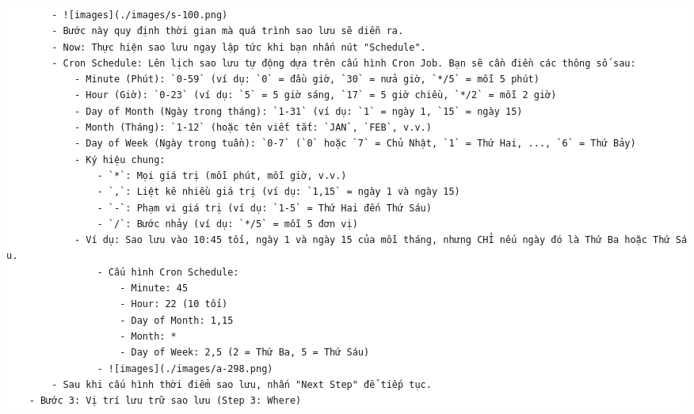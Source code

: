 			- ![images](./images/s-100.png)
			- Bước này quy định thời gian mà quá trình sao lưu sẽ diễn ra.
			- Now: Thực hiện sao lưu ngay lập tức khi bạn nhấn nút "Schedule".
			- Cron Schedule: Lên lịch sao lưu tự động dựa trên cấu hình Cron Job. Bạn sẽ cần điền các thông số sau:
				- Minute (Phút): `0-59` (ví dụ: `0` = đầu giờ, `30` = nửa giờ, `*/5` = mỗi 5 phút)
				- Hour (Giờ): `0-23` (ví dụ: `5` = 5 giờ sáng, `17` = 5 giờ chiều, `*/2` = mỗi 2 giờ)
				- Day of Month (Ngày trong tháng): `1-31` (ví dụ: `1` = ngày 1, `15` = ngày 15)
				- Month (Tháng): `1-12` (hoặc tên viết tắt: `JAN`, `FEB`, v.v.)
				- Day of Week (Ngày trong tuần): `0-7` (`0` hoặc `7` = Chủ Nhật, `1` = Thứ Hai, ..., `6` = Thứ Bảy)
				- Ký hiệu chung:
					- `*`: Mọi giá trị (mỗi phút, mỗi giờ, v.v.)
					- `,`: Liệt kê nhiều giá trị (ví dụ: `1,15` = ngày 1 và ngày 15)
					- `-`: Phạm vi giá trị (ví dụ: `1-5` = Thứ Hai đến Thứ Sáu)
					- `/`: Bước nhảy (ví dụ: `*/5` = mỗi 5 đơn vị)
				- Ví dụ: Sao lưu vào 10:45 tối, ngày 1 và ngày 15 của mỗi tháng, nhưng CHỈ nếu ngày đó là Thứ Ba hoặc Thứ Sáu.
					- Cấu hình Cron Schedule:
						- Minute: 45
						- Hour: 22 (10 tối)
						- Day of Month: 1,15
						- Month: *
						- Day of Week: 2,5 (2 = Thứ Ba, 5 = Thứ Sáu)
					- ![images](./images/a-298.png)
			- Sau khi cấu hình thời điểm sao lưu, nhấn "Next Step" để tiếp tục.
		- Bước 3: Vị trí lưu trữ sao lưu (Step 3: Where)